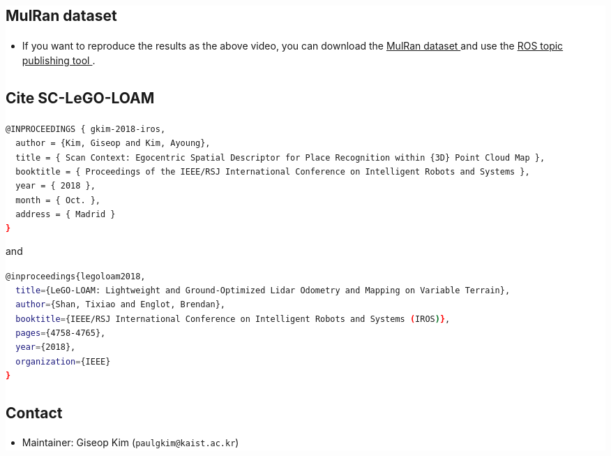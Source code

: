 ## MulRan dataset

- If you want to reproduce the results as the above video, you can download the <a href="https://sites.google.com/view/mulran-pr/home"> MulRan dataset </a> and use the <a href="https://sites.google.com/view/mulran-pr/tool"> ROS topic publishing tool </a>.

## Cite SC-LeGO-LOAM

```bash
@INPROCEEDINGS { gkim-2018-iros,
  author = {Kim, Giseop and Kim, Ayoung},
  title = { Scan Context: Egocentric Spatial Descriptor for Place Recognition within {3D} Point Cloud Map },
  booktitle = { Proceedings of the IEEE/RSJ International Conference on Intelligent Robots and Systems },
  year = { 2018 },
  month = { Oct. },
  address = { Madrid }
}
```

and

```bash
@inproceedings{legoloam2018,
  title={LeGO-LOAM: Lightweight and Ground-Optimized Lidar Odometry and Mapping on Variable Terrain},
  author={Shan, Tixiao and Englot, Brendan},
  booktitle={IEEE/RSJ International Conference on Intelligent Robots and Systems (IROS)},
  pages={4758-4765},
  year={2018},
  organization={IEEE}
}
```

## Contact

- Maintainer: Giseop Kim (`paulgkim@kaist.ac.kr`)
